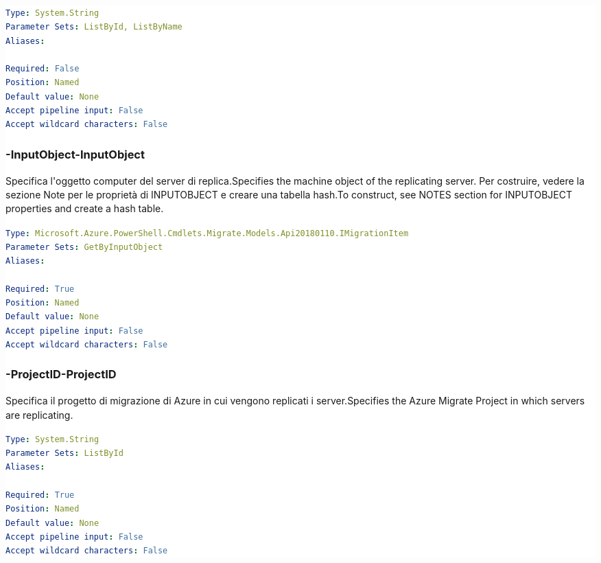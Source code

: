 ```yaml
Type: System.String
Parameter Sets: ListById, ListByName
Aliases:

Required: False
Position: Named
Default value: None
Accept pipeline input: False
Accept wildcard characters: False
```

### <span data-ttu-id="9b862-126">-InputObject</span><span class="sxs-lookup"><span data-stu-id="9b862-126">-InputObject</span></span>
<span data-ttu-id="9b862-127">Specifica l'oggetto computer del server di replica.</span><span class="sxs-lookup"><span data-stu-id="9b862-127">Specifies the machine object of the replicating server.</span></span>
<span data-ttu-id="9b862-128">Per costruire, vedere la sezione Note per le proprietà di INPUTOBJECT e creare una tabella hash.</span><span class="sxs-lookup"><span data-stu-id="9b862-128">To construct, see NOTES section for INPUTOBJECT properties and create a hash table.</span></span>

```yaml
Type: Microsoft.Azure.PowerShell.Cmdlets.Migrate.Models.Api20180110.IMigrationItem
Parameter Sets: GetByInputObject
Aliases:

Required: True
Position: Named
Default value: None
Accept pipeline input: False
Accept wildcard characters: False
```

### <span data-ttu-id="9b862-129">-ProjectID</span><span class="sxs-lookup"><span data-stu-id="9b862-129">-ProjectID</span></span>
<span data-ttu-id="9b862-130">Specifica il progetto di migrazione di Azure in cui vengono replicati i server.</span><span class="sxs-lookup"><span data-stu-id="9b862-130">Specifies the Azure Migrate Project in which servers are replicating.</span></span>

```yaml
Type: System.String
Parameter Sets: ListById
Aliases:

Required: True
Position: Named
Default value: None
Accept pipeline input: False
Accept wildcard characters: False
```
